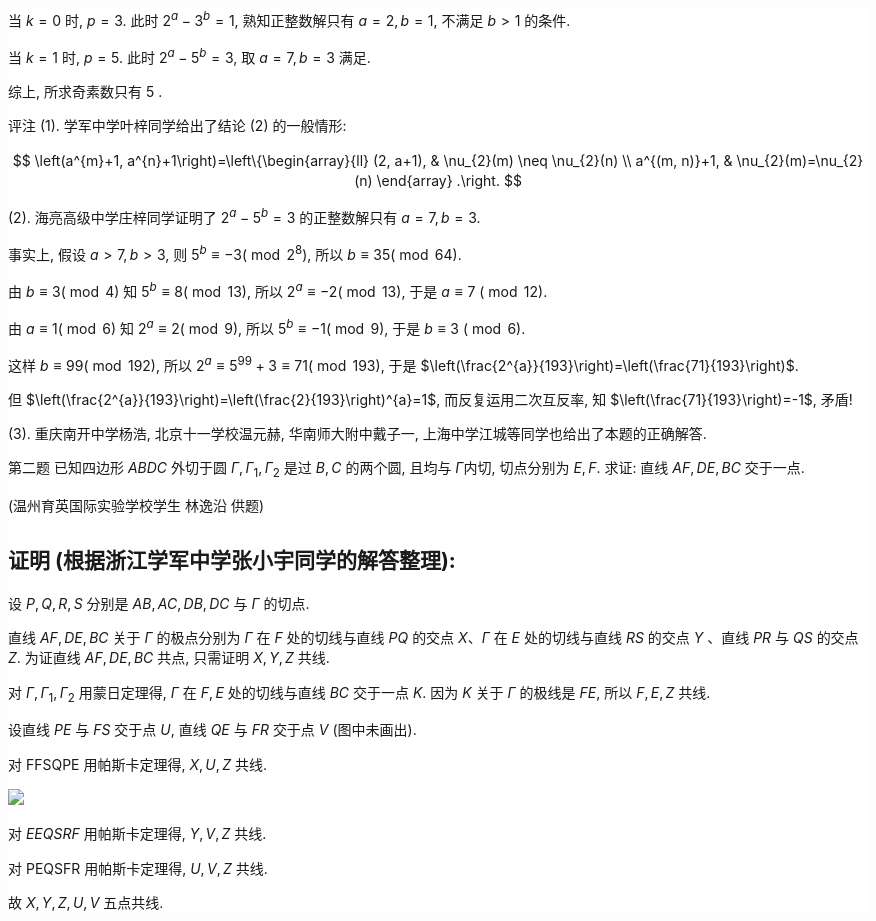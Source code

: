 当 $k=0$ 时, $p=3$. 此时 $2^{a}-3^{b}=1$, 熟知正整数解只有 $a=2, b=1$, 不满足 $b>1$ 的条件.

当 $k=1$ 时, $p=5$. 此时 $2^{a}-5^{b}=3$, 取 $a=7, b=3$ 满足.

综上, 所求奇素数只有 5 .

评注 (1). 学军中学叶梓同学给出了结论 (2) 的一般情形:

$$
\left(a^{m}+1, a^{n}+1\right)=\left\{\begin{array}{ll}
(2, a+1), & \nu_{2}(m) \neq \nu_{2}(n) \\
a^{(m, n)}+1, & \nu_{2}(m)=\nu_{2}(n)
\end{array} .\right.
$$

(2). 海亮高级中学庄梓同学证明了 $2^{a}-5^{b}=3$ 的正整数解只有 $a=7, b=3$.

事实上, 假设 $a>7, b>3$, 则 $5^{b} \equiv-3\left(\bmod 2^{8}\right)$, 所以 $b \equiv 35(\bmod 64)$.

由 $b \equiv 3(\bmod 4)$ 知 $5^{b} \equiv 8(\bmod 13)$, 所以 $2^{a} \equiv-2(\bmod 13)$, 于是 $a \equiv 7$ $(\bmod 12)$.

由 $a \equiv 1(\bmod 6)$ 知 $2^{a} \equiv 2(\bmod 9)$, 所以 $5^{b} \equiv-1(\bmod 9)$, 于是 $b \equiv 3$ $(\bmod 6)$.

这样 $b \equiv 99(\bmod 192)$, 所以 $2^{a} \equiv 5^{99}+3 \equiv 71(\bmod 193)$, 于是 $\left(\frac{2^{a}}{193}\right)=\left(\frac{71}{193}\right)$.

但 $\left(\frac{2^{a}}{193}\right)=\left(\frac{2}{193}\right)^{a}=1$, 而反复运用二次互反率, 知 $\left(\frac{71}{193}\right)=-1$, 矛盾!

(3). 重庆南开中学杨浩, 北京十一学校温元赫, 华南师大附中戴子一, 上海中学江城等同学也给出了本题的正确解答.

第二题 已知四边形 $A B D C$ 外切于圆 $\Gamma, \Gamma_{1}, \Gamma_{2}$ 是过 $B, C$ 的两个圆, 且均与 $\Gamma$内切, 切点分别为 $E, F$. 求证: 直线 $A F, D E, B C$ 交于一点.

(温州育英国际实验学校学生 林逸沿 供题)

## 证明 (根据浙江学军中学张小宇同学的解答整理):

设 $P, Q, R, S$ 分别是 $A B, A C, D B, D C$ 与 $\Gamma$ 的切点.

直线 $A F, D E, B C$ 关于 $\Gamma$ 的极点分别为 $\Gamma$ 在 $F$ 处的切线与直线 $P Q$ 的交点 $X 、 \Gamma$ 在 $E$ 处的切线与直线 $R S$ 的交点 $Y$ 、直线 $P R$ 与 $Q S$ 的交点 $Z$. 为证直线 $A F, D E, B C$ 共点, 只需证明 $X, Y, Z$ 共线.

对 $\Gamma, \Gamma_{1}, \Gamma_{2}$ 用蒙日定理得, $\Gamma$ 在 $F, E$ 处的切线与直线 $B C$ 交于一点 $K$. 因为 $K$ 关于 $\Gamma$ 的极线是 $F E$, 所以 $F, E, Z$ 共线.

设直线 $P E$ 与 $F S$ 交于点 $U$, 直线 $Q E$ 与 $F R$ 交于点 $V$ (图中未画出).

对 FFSQPE 用帕斯卡定理得, $X, U, Z$ 共线.

![](https://cdn.mathpix.com/cropped/2024_02_26_cc2a0871d74941f2303eg-3.jpg?height=800&width=659&top_left_y=197&top_left_x=710)

对 $E E Q S R F$ 用帕斯卡定理得, $Y, V, Z$ 共线.

对 PEQSFR 用帕斯卡定理得, $U, V, Z$ 共线.

故 $X, Y, Z, U, V$ 五点共线.
